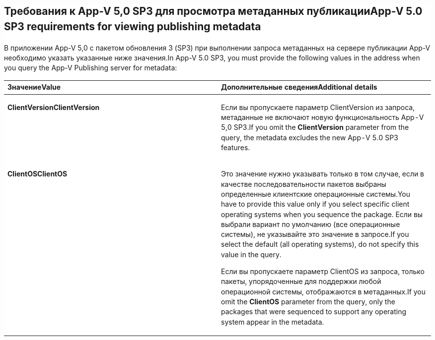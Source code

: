 ## <a href="" id="bkmk-50sp3-reqs-pub-meta"></a><span data-ttu-id="3bc92-111">Требования к App-V 5,0 SP3 для просмотра метаданных публикации</span><span class="sxs-lookup"><span data-stu-id="3bc92-111">App-V 5.0 SP3 requirements for viewing publishing metadata</span></span>


<span data-ttu-id="3bc92-112">В приложении App-V 5,0 с пакетом обновления 3 (SP3) при выполнении запроса метаданных на сервере публикации App-V необходимо указать указанные ниже значения.</span><span class="sxs-lookup"><span data-stu-id="3bc92-112">In App-V 5.0 SP3, you must provide the following values in the address when you query the App-V Publishing server for metadata:</span></span>

<table>
<colgroup>
<col width="50%" />
<col width="50%" />
</colgroup>
<thead>
<tr class="header">
<th align="left"><span data-ttu-id="3bc92-113">Значение</span><span class="sxs-lookup"><span data-stu-id="3bc92-113">Value</span></span></th>
<th align="left"><span data-ttu-id="3bc92-114">Дополнительные сведения</span><span class="sxs-lookup"><span data-stu-id="3bc92-114">Additional details</span></span></th>
</tr>
</thead>
<tbody>
<tr class="odd">
<td align="left"><p><strong><span data-ttu-id="3bc92-115">ClientVersion</span><span class="sxs-lookup"><span data-stu-id="3bc92-115">ClientVersion</span></span></strong></p></td>
<td align="left"><p><span data-ttu-id="3bc92-116">Если вы пропускаете <strong> </strong> параметр ClientVersion из запроса, метаданные не включают новую функциональность App-V 5,0 SP3.</span><span class="sxs-lookup"><span data-stu-id="3bc92-116">If you omit the <strong>ClientVersion</strong> parameter from the query, the metadata excludes the new App-V 5.0 SP3 features.</span></span></p></td>
</tr>
<tr class="even">
<td align="left"><p><strong><span data-ttu-id="3bc92-117">ClientOS</span><span class="sxs-lookup"><span data-stu-id="3bc92-117">ClientOS</span></span></strong></p></td>
<td align="left"><p><span data-ttu-id="3bc92-118">Это значение нужно указывать только в том случае, если в качестве последовательности пакетов выбраны определенные клиентские операционные системы.</span><span class="sxs-lookup"><span data-stu-id="3bc92-118">You have to provide this value only if you select specific client operating systems when you sequence the package.</span></span> <span data-ttu-id="3bc92-119">Если вы выбрали вариант по умолчанию (все операционные системы), не указывайте это значение в запросе.</span><span class="sxs-lookup"><span data-stu-id="3bc92-119">If you select the default (all operating systems), do not specify this value in the query.</span></span></p>
<p><span data-ttu-id="3bc92-120">Если вы пропускаете <strong> </strong> параметр ClientOS из запроса, только пакеты, упорядоченные для поддержки любой операционной системы, отображаются в метаданных.</span><span class="sxs-lookup"><span data-stu-id="3bc92-120">If you omit the <strong>ClientOS</strong> parameter from the query, only the packages that were sequenced to support any operating system appear in the metadata.</span></span></p></td>
</tr>
</tbody>
</table>
